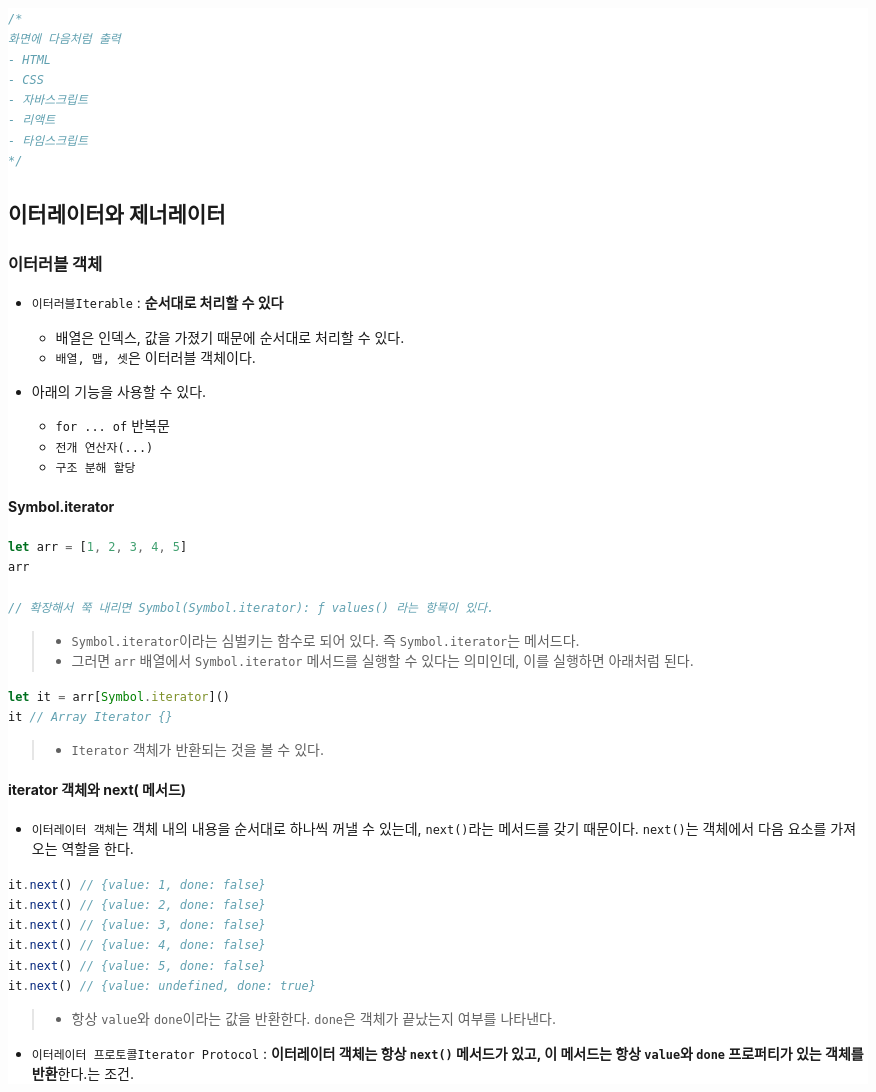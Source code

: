 ```js
/* 
화면에 다음처럼 출력
- HTML
- CSS
- 자바스크립트
- 리액트
- 타임스크립트
*/
```

## 이터레이터와 제너레이터

### 이터러블 객체
- `이터러블Iterable` : **순서대로 처리할 수 있다**
	- 배열은 인덱스, 값을 가졌기 때문에 순서대로 처리할 수 있다.
	- `배열, 맵, 셋`은 이터러블 객체이다.

- 아래의 기능을 사용할 수 있다.
	- `for ... of` 반복문
	- `전개 연산자(...)`
	- `구조 분해 할당`

#### Symbol.iterator
```js
let arr = [1, 2, 3, 4, 5]
arr 

// 확장해서 쭉 내리면 Symbol(Symbol.iterator): ƒ values() 라는 항목이 있다.
```
> - `Symbol.iterator`이라는 심벌키는 함수로 되어 있다. 즉 `Symbol.iterator`는 메서드다.
> - 그러면 `arr` 배열에서 `Symbol.iterator` 메서드를 실행할 수 있다는 의미인데, 이를 실행하면 아래처럼 된다.
```js
let it = arr[Symbol.iterator]()
it // Array Iterator {}
```
> - `Iterator` 객체가 반환되는 것을 볼 수 있다.

#### iterator 객체와 next( 메서드)
- `이터레이터 객체`는 객체 내의 내용을 순서대로 하나씩 꺼낼 수 있는데, `next()`라는 메서드를 갖기 때문이다. `next()`는 객체에서 다음 요소를 가져오는 역할을 한다.
```js
it.next() // {value: 1, done: false}
it.next() // {value: 2, done: false}
it.next() // {value: 3, done: false}
it.next() // {value: 4, done: false}
it.next() // {value: 5, done: false}
it.next() // {value: undefined, done: true}

```
> - 항상 `value`와 `done`이라는 값을 반환한다. `done`은 객체가 끝났는지 여부를 나타낸다.

- `이터레이터 프로토콜Iterator Protocol` : **이터레이터 객체는 항상 `next()` 메서드가 있고, 이 메서드는 항상 `value`와 `done` 프로퍼티가 있는 객체를 반환**한다.는 조건.
